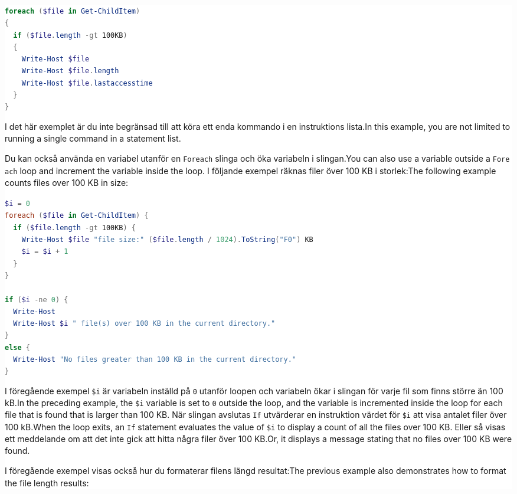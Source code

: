 ```powershell
foreach ($file in Get-ChildItem)
{
  if ($file.length -gt 100KB)
  {
    Write-Host $file
    Write-Host $file.length
    Write-Host $file.lastaccesstime
  }
}
```

<span data-ttu-id="b8d58-133">I det här exemplet är du inte begränsad till att köra ett enda kommando i en instruktions lista.</span><span class="sxs-lookup"><span data-stu-id="b8d58-133">In this example, you are not limited to running a single command in a statement list.</span></span>

<span data-ttu-id="b8d58-134">Du kan också använda en variabel utanför en `Foreach` slinga och öka variabeln i slingan.</span><span class="sxs-lookup"><span data-stu-id="b8d58-134">You can also use a variable outside a `Foreach` loop and increment the variable inside the loop.</span></span> <span data-ttu-id="b8d58-135">I följande exempel räknas filer över 100 KB i storlek:</span><span class="sxs-lookup"><span data-stu-id="b8d58-135">The following example counts files over 100 KB in size:</span></span>

```powershell
$i = 0
foreach ($file in Get-ChildItem) {
  if ($file.length -gt 100KB) {
    Write-Host $file "file size:" ($file.length / 1024).ToString("F0") KB
    $i = $i + 1
  }
}

if ($i -ne 0) {
  Write-Host
  Write-Host $i " file(s) over 100 KB in the current directory."
}
else {
  Write-Host "No files greater than 100 KB in the current directory."
}
```

<span data-ttu-id="b8d58-136">I föregående exempel `$i` är variabeln inställd på `0` utanför loopen och variabeln ökar i slingan för varje fil som finns större än 100 kB.</span><span class="sxs-lookup"><span data-stu-id="b8d58-136">In the preceding example, the `$i` variable is set to `0` outside the loop, and the variable is incremented inside the loop for each file that is found that is larger than 100 KB.</span></span> <span data-ttu-id="b8d58-137">När slingan avslutas `If` utvärderar en instruktion värdet för `$i` att visa antalet filer över 100 kB.</span><span class="sxs-lookup"><span data-stu-id="b8d58-137">When the loop exits, an `If` statement evaluates the value of `$i` to display a count of all the files over 100 KB.</span></span> <span data-ttu-id="b8d58-138">Eller så visas ett meddelande om att det inte gick att hitta några filer över 100 KB.</span><span class="sxs-lookup"><span data-stu-id="b8d58-138">Or, it displays a message stating that no files over 100 KB were found.</span></span>

<span data-ttu-id="b8d58-139">I föregående exempel visas också hur du formaterar filens längd resultat:</span><span class="sxs-lookup"><span data-stu-id="b8d58-139">The previous example also demonstrates how to format the file length results:</span></span>
